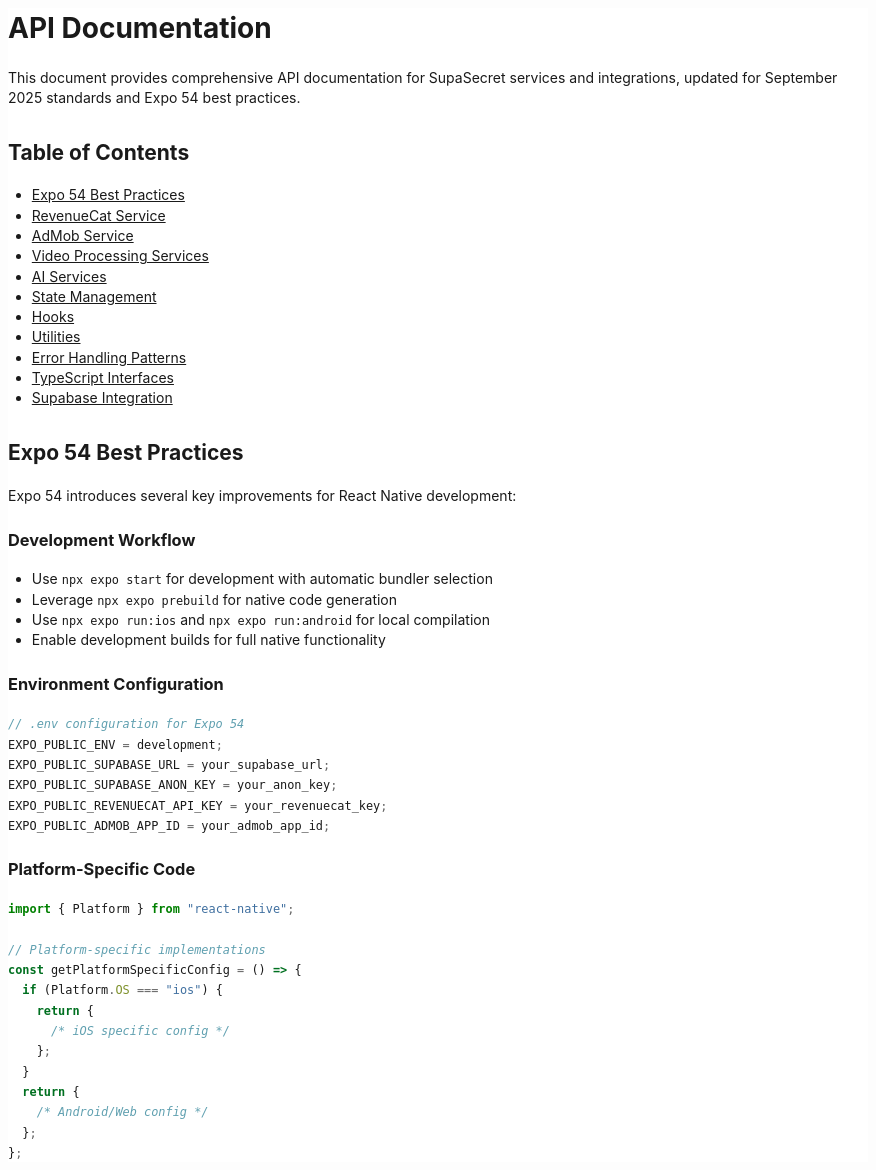 # API Documentation

This document provides comprehensive API documentation for SupaSecret services and integrations, updated for September 2025 standards and Expo 54 best practices.

## Table of Contents

- [Expo 54 Best Practices](#expo-54-best-practices)
- [RevenueCat Service](#revenuecat-service)
- [AdMob Service](#admob-service)
- [Video Processing Services](#video-processing-services)
- [AI Services](#ai-services)
- [State Management](#state-management)
- [Hooks](#hooks)
- [Utilities](#utilities)
- [Error Handling Patterns](#error-handling-patterns)
- [TypeScript Interfaces](#typescript-interfaces)
- [Supabase Integration](#supabase-integration)

## Expo 54 Best Practices

Expo 54 introduces several key improvements for React Native development:

### Development Workflow

- Use `npx expo start` for development with automatic bundler selection
- Leverage `npx expo prebuild` for native code generation
- Use `npx expo run:ios` and `npx expo run:android` for local compilation
- Enable development builds for full native functionality

### Environment Configuration

```typescript
// .env configuration for Expo 54
EXPO_PUBLIC_ENV = development;
EXPO_PUBLIC_SUPABASE_URL = your_supabase_url;
EXPO_PUBLIC_SUPABASE_ANON_KEY = your_anon_key;
EXPO_PUBLIC_REVENUECAT_API_KEY = your_revenuecat_key;
EXPO_PUBLIC_ADMOB_APP_ID = your_admob_app_id;
```

### Platform-Specific Code

```typescript
import { Platform } from "react-native";

// Platform-specific implementations
const getPlatformSpecificConfig = () => {
  if (Platform.OS === "ios") {
    return {
      /* iOS specific config */
    };
  }
  return {
    /* Android/Web config */
  };
};
```

